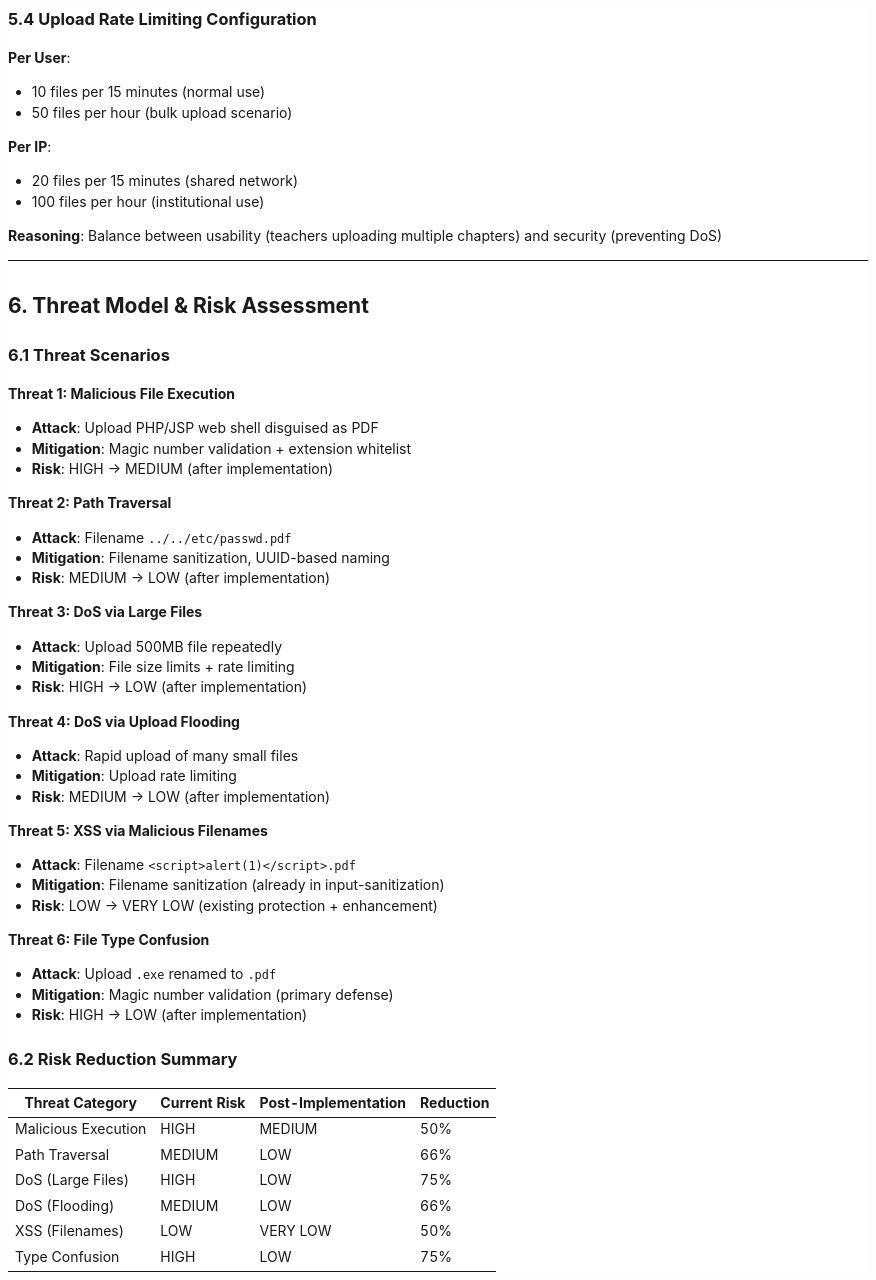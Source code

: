 ### 5.4 Upload Rate Limiting Configuration

**Per User**:
- 10 files per 15 minutes (normal use)
- 50 files per hour (bulk upload scenario)

**Per IP**:
- 20 files per 15 minutes (shared network)
- 100 files per hour (institutional use)

**Reasoning**: Balance between usability (teachers uploading multiple chapters) and security (preventing DoS)

---

## 6. Threat Model & Risk Assessment

### 6.1 Threat Scenarios

**Threat 1: Malicious File Execution**
- **Attack**: Upload PHP/JSP web shell disguised as PDF
- **Mitigation**: Magic number validation + extension whitelist
- **Risk**: HIGH → MEDIUM (after implementation)

**Threat 2: Path Traversal**
- **Attack**: Filename `../../etc/passwd.pdf`
- **Mitigation**: Filename sanitization, UUID-based naming
- **Risk**: MEDIUM → LOW (after implementation)

**Threat 3: DoS via Large Files**
- **Attack**: Upload 500MB file repeatedly
- **Mitigation**: File size limits + rate limiting
- **Risk**: HIGH → LOW (after implementation)

**Threat 4: DoS via Upload Flooding**
- **Attack**: Rapid upload of many small files
- **Mitigation**: Upload rate limiting
- **Risk**: MEDIUM → LOW (after implementation)

**Threat 5: XSS via Malicious Filenames**
- **Attack**: Filename `<script>alert(1)</script>.pdf`
- **Mitigation**: Filename sanitization (already in input-sanitization)
- **Risk**: LOW → VERY LOW (existing protection + enhancement)

**Threat 6: File Type Confusion**
- **Attack**: Upload `.exe` renamed to `.pdf`
- **Mitigation**: Magic number validation (primary defense)
- **Risk**: HIGH → LOW (after implementation)

### 6.2 Risk Reduction Summary

| Threat Category | Current Risk | Post-Implementation | Reduction |
|----------------|-------------|---------------------|-----------|
| Malicious Execution | HIGH | MEDIUM | 50% |
| Path Traversal | MEDIUM | LOW | 66% |
| DoS (Large Files) | HIGH | LOW | 75% |
| DoS (Flooding) | MEDIUM | LOW | 66% |
| XSS (Filenames) | LOW | VERY LOW | 50% |
| Type Confusion | HIGH | LOW | 75% |
